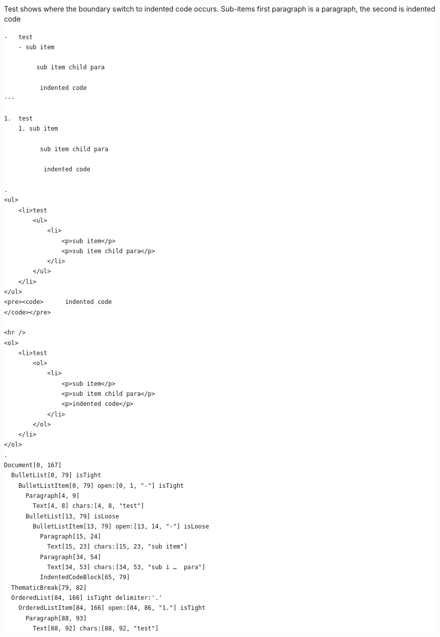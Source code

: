 

Test shows where the boundary switch to indented code occurs. Sub-items first paragraph is a
paragraph, the second is indented code

```````````````````````````````` example List Item Indent Handling: 4
-   test
    - sub item

         sub item child para

          indented code
---

1.  test
    1. sub item

          sub item child para

           indented code

.
<ul>
    <li>test
        <ul>
            <li>
                <p>sub item</p>
                <p>sub item child para</p>
            </li>
        </ul>
    </li>
</ul>
<pre><code>      indented code
</code></pre>

<hr />
<ol>
    <li>test
        <ol>
            <li>
                <p>sub item</p>
                <p>sub item child para</p>
                <p>indented code</p>
            </li>
        </ol>
    </li>
</ol>
.
Document[0, 167]
  BulletList[0, 79] isTight
    BulletListItem[0, 79] open:[0, 1, "-"] isTight
      Paragraph[4, 9]
        Text[4, 8] chars:[4, 8, "test"]
      BulletList[13, 79] isLoose
        BulletListItem[13, 79] open:[13, 14, "-"] isLoose
          Paragraph[15, 24]
            Text[15, 23] chars:[15, 23, "sub item"]
          Paragraph[34, 54]
            Text[34, 53] chars:[34, 53, "sub i …  para"]
          IndentedCodeBlock[65, 79]
  ThematicBreak[79, 82]
  OrderedList[84, 166] isTight delimiter:'.'
    OrderedListItem[84, 166] open:[84, 86, "1."] isTight
      Paragraph[88, 93]
        Text[88, 92] chars:[88, 92, "test"]
````````````````````````````````